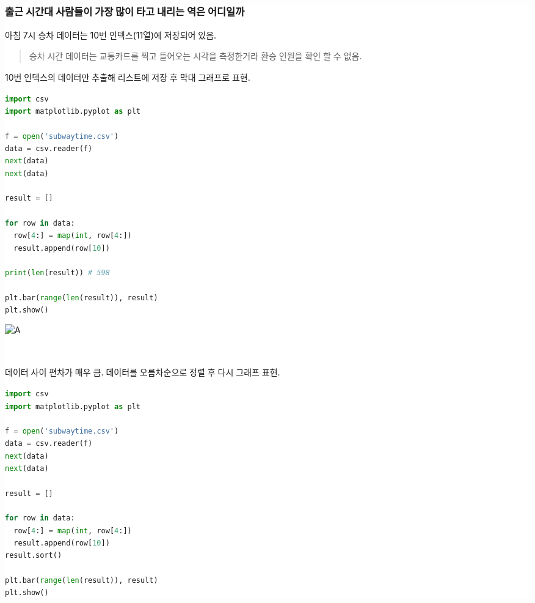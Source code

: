 ### 출근 시간대 사람들이 가장 많이 타고 내리는 역은 어디일까

아침 7시 승차 데이터는 10번 인덱스(11열)에 저장되어 있음.

> 승차 시간 데이터는 교통카드를 찍고 들어오는 시각을 측정한거라 환승 인원을 확인 할 수 없음.

10번 인덱스의 데이터만 추출해 리스트에 저장 후 막대 그래프로 표현.

~~~	python
import csv
import matplotlib.pyplot as plt

f = open('subwaytime.csv')
data = csv.reader(f)
next(data)
next(data)

result = []

for row in data:
  row[4:] = map(int, row[4:])
  result.append(row[10])
  
print(len(result)) # 598

plt.bar(range(len(result)), result)
plt.show()
~~~

![A](https://i.imgur.com/t9dlgQO.png)

<br>

데이터 사이 편차가 매우 큼. 데이터를 오름차순으로 정렬 후 다시 그래프 표현.

~~~python
import csv
import matplotlib.pyplot as plt

f = open('subwaytime.csv')
data = csv.reader(f)
next(data)
next(data)

result = []

for row in data:
  row[4:] = map(int, row[4:])
  result.append(row[10])
result.sort()

plt.bar(range(len(result)), result)
plt.show()
~~~
